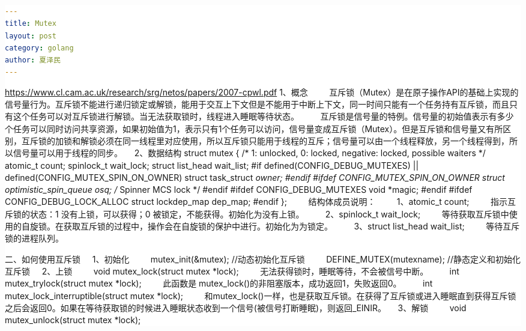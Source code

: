 ```yaml
---
title: Mutex
layout: post
category: golang
author: 夏泽民
---
```

https://www.cl.cam.ac.uk/research/srg/netos/papers/2007-cpwl.pdf
1、概念
        互斥锁（Mutex）是在原子操作API的基础上实现的信号量行为。互斥锁不能进行递归锁定或解锁，能用于交互上下文但是不能用于中断上下文，同一时间只能有一个任务持有互斥锁，而且只有这个任务可以对互斥锁进行解锁。当无法获取锁时，线程进入睡眠等待状态。
        互斥锁是信号量的特例。信号量的初始值表示有多少个任务可以同时访问共享资源，如果初始值为1，表示只有1个任务可以访问，信号量变成互斥锁（Mutex）。但是互斥锁和信号量又有所区别，互斥锁的加锁和解锁必须在同一线程里对应使用，所以互斥锁只能用于线程的互斥；信号量可以由一个线程释放，另一个线程得到，所以信号量可以用于线程的同步。
    2、数据结构
struct mutex {
	/* 1: unlocked, 0: locked, negative: locked, possible waiters */
	atomic_t		count;
	spinlock_t		wait_lock;
	struct list_head	wait_list;
#if defined(CONFIG_DEBUG_MUTEXES) || defined(CONFIG_MUTEX_SPIN_ON_OWNER)
	struct task_struct	*owner;
#endif
#ifdef CONFIG_MUTEX_SPIN_ON_OWNER
	struct optimistic_spin_queue osq; /* Spinner MCS lock */
#endif
#ifdef CONFIG_DEBUG_MUTEXES
	void			*magic;
#endif
#ifdef CONFIG_DEBUG_LOCK_ALLOC
	struct lockdep_map	dep_map;
#endif
};
        结构体成员说明：
        1、atomic_t count;
        指示互斥锁的状态：1 没有上锁，可以获得；0 被锁定，不能获得。初始化为没有上锁。
        2、spinlock_t wait_lock;
        等待获取互斥锁中使用的自旋锁。在获取互斥锁的过程中，操作会在自旋锁的保护中进行。初始化为为锁定。
        3、struct list_head wait_list;
        等待互斥锁的进程队列。

二、如何使用互斥锁
    1、初始化
        mutex_init(&mutex); //动态初始化互斥锁
        DEFINE_MUTEX(mutexname); //静态定义和初始化互斥锁
    2、上锁
        void mutex_lock(struct mutex *lock);
        无法获得锁时，睡眠等待，不会被信号中断。
        int mutex_trylock(struct mutex *lock);
        此函数是 mutex_lock()的非阻塞版本，成功返回1，失败返回0。
        int mutex_lock_interruptible(struct mutex *lock);
        和mutex_lock()一样，也是获取互斥锁。在获得了互斥锁或进入睡眠直到获得互斥锁之后会返回0。如果在等待获取锁的时候进入睡眠状态收到一个信号(被信号打断睡眠)，则返回_EINIR。
    3、解锁
        void mutex_unlock(struct mutex *lock);
